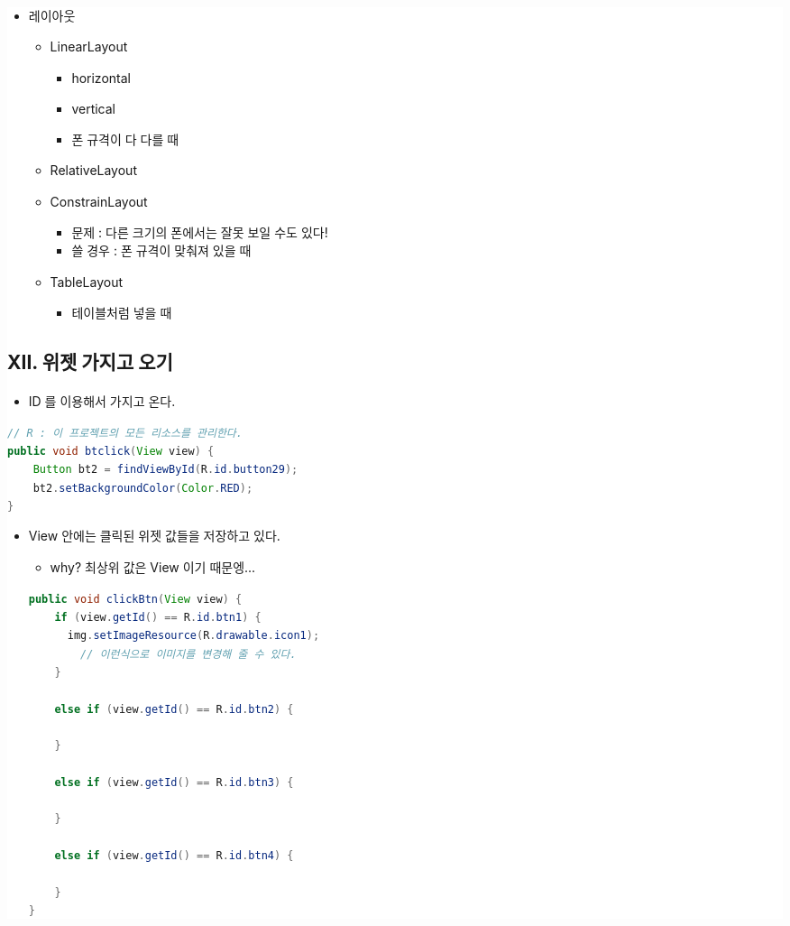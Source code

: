 

- 레이아웃

  - LinearLayout

    - horizontal
    - vertical

    - 폰 규격이 다 다를 때

  

  - RelativeLayout
  - ConstrainLayout
    - 문제 : 다른 크기의 폰에서는 잘못 보일 수도 있다!
    - 쓸 경우 : 폰 규격이 맞춰져 있을 때
  - TableLayout
    - 테이블처럼 넣을 때



## XII. 위젯 가지고 오기

- ID 를 이용해서 가지고 온다.

```java
// R : 이 프로젝트의 모든 리소스를 관리한다.
public void btclick(View view) {
    Button bt2 = findViewById(R.id.button29);
    bt2.setBackgroundColor(Color.RED);
}
```

- View 안에는 클릭된 위젯 값들을 저장하고 있다.

  - why? 최상위 값은 View 이기 때문엥...

  ```java
  public void clickBtn(View view) {
      if (view.getId() == R.id.btn1) {
  		img.setImageResource(R.drawable.icon1);
          // 이런식으로 이미지를 변경해 줄 수 있다.
      }
  
      else if (view.getId() == R.id.btn2) {
  
      }
  
      else if (view.getId() == R.id.btn3) {
  
      }
  
      else if (view.getId() == R.id.btn4) {
  
      }
  }
  ```
